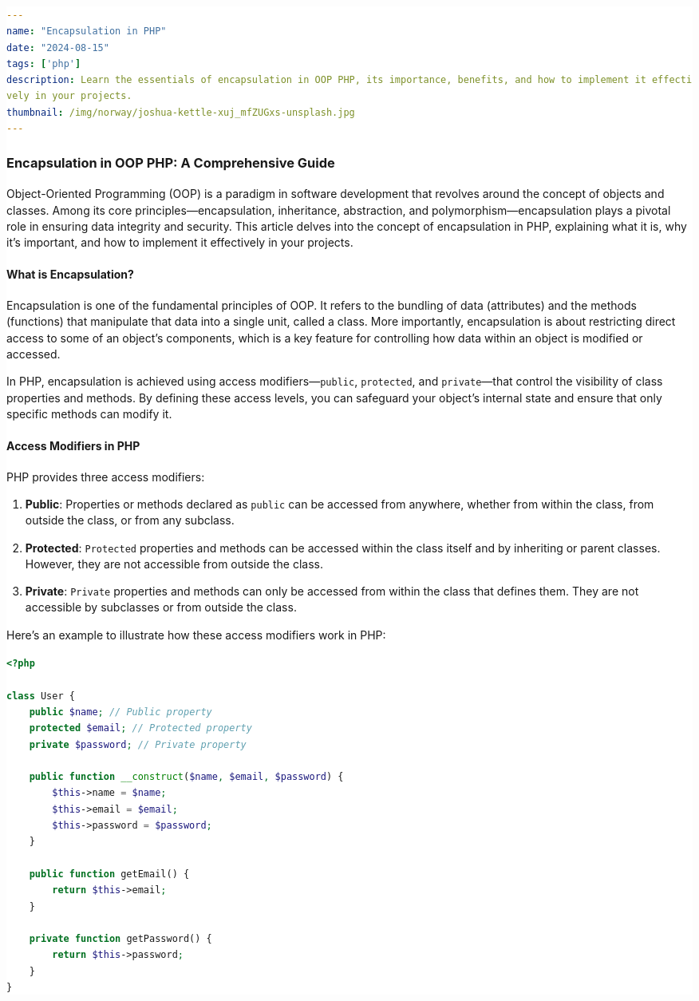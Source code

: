 ```yaml
---
name: "Encapsulation in PHP"
date: "2024-08-15"
tags: ['php']
description: Learn the essentials of encapsulation in OOP PHP, its importance, benefits, and how to implement it effectively in your projects.
thumbnail: /img/norway/joshua-kettle-xuj_mfZUGxs-unsplash.jpg
---
```

### **Encapsulation in OOP PHP: A Comprehensive Guide**

Object-Oriented Programming (OOP) is a paradigm in software development that revolves around the concept of objects and classes. Among its core principles—encapsulation, inheritance, abstraction, and polymorphism—encapsulation plays a pivotal role in ensuring data integrity and security. This article delves into the concept of encapsulation in PHP, explaining what it is, why it’s important, and how to implement it effectively in your projects.

#### **What is Encapsulation?**

Encapsulation is one of the fundamental principles of OOP. It refers to the bundling of data (attributes) and the methods (functions) that manipulate that data into a single unit, called a class. More importantly, encapsulation is about restricting direct access to some of an object’s components, which is a key feature for controlling how data within an object is modified or accessed.

In PHP, encapsulation is achieved using access modifiers—`public`, `protected`, and `private`—that control the visibility of class properties and methods. By defining these access levels, you can safeguard your object’s internal state and ensure that only specific methods can modify it.

#### **Access Modifiers in PHP**

PHP provides three access modifiers:

1. **Public**: Properties or methods declared as `public` can be accessed from anywhere, whether from within the class, from outside the class, or from any subclass.

2. **Protected**: `Protected` properties and methods can be accessed within the class itself and by inheriting or parent classes. However, they are not accessible from outside the class.

3. **Private**: `Private` properties and methods can only be accessed from within the class that defines them. They are not accessible by subclasses or from outside the class.

Here’s an example to illustrate how these access modifiers work in PHP:

```php
<?php

class User {
    public $name; // Public property
    protected $email; // Protected property
    private $password; // Private property

    public function __construct($name, $email, $password) {
        $this->name = $name;
        $this->email = $email;
        $this->password = $password;
    }

    public function getEmail() {
        return $this->email;
    }

    private function getPassword() {
        return $this->password;
    }
}

```